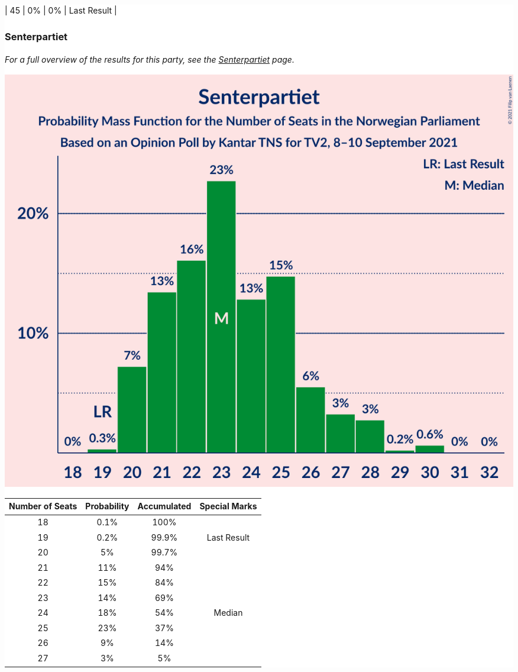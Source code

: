 | 45 | 0% | 0% | Last Result |

### Senterpartiet

*For a full overview of the results for this party, see the [Senterpartiet](party-senterpartiet.html) page.*

![Graph with seats probability mass function not yet produced](2021-09-10-KantarTNS-seats-pmf-senterpartiet.png "Seats Probability Mass Function")

| Number of Seats | Probability | Accumulated | Special Marks |
|:---------------:|:-----------:|:-----------:|:-------------:|
| 18 | 0.1% | 100% |  |
| 19 | 0.2% | 99.9% | Last Result |
| 20 | 5% | 99.7% |  |
| 21 | 11% | 94% |  |
| 22 | 15% | 84% |  |
| 23 | 14% | 69% |  |
| 24 | 18% | 54% | Median |
| 25 | 23% | 37% |  |
| 26 | 9% | 14% |  |
| 27 | 3% | 5% |  |
